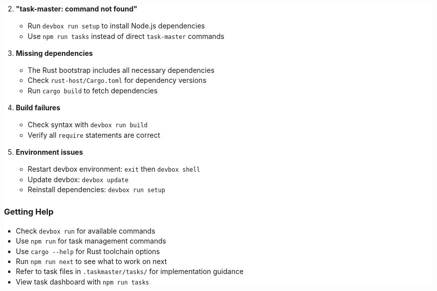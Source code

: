 2. **"task-master: command not found"**
   - Run `devbox run setup` to install Node.js dependencies
   - Use `npm run tasks` instead of direct `task-master` commands

3. **Missing dependencies**
   - The Rust bootstrap includes all necessary dependencies
   - Check `rust-host/Cargo.toml` for dependency versions
   - Run `cargo build` to fetch dependencies

4. **Build failures**
   - Check syntax with `devbox run build`
   - Verify all `require` statements are correct

5. **Environment issues**
   - Restart devbox environment: `exit` then `devbox shell`
   - Update devbox: `devbox update`
   - Reinstall dependencies: `devbox run setup`

### Getting Help

- Check `devbox run` for available commands
- Use `npm run` for task management commands
- Use `cargo --help` for Rust toolchain options
- Run `npm run next` to see what to work on next
- Refer to task files in `.taskmaster/tasks/` for implementation guidance
- View task dashboard with `npm run tasks`